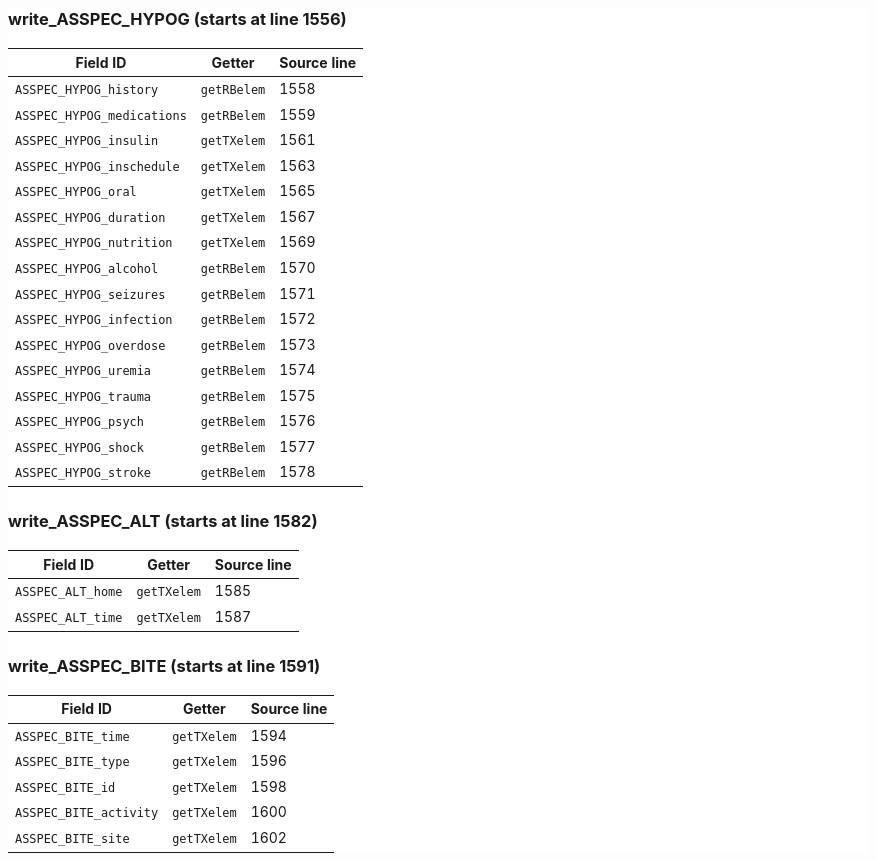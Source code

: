 ### write_ASSPEC_HYPOG (starts at line 1556)
| Field ID | Getter | Source line |
| --- | --- | --- |
| `ASSPEC_HYPOG_history` | `getRBelem` | 1558 |
| `ASSPEC_HYPOG_medications` | `getRBelem` | 1559 |
| `ASSPEC_HYPOG_insulin` | `getTXelem` | 1561 |
| `ASSPEC_HYPOG_inschedule` | `getTXelem` | 1563 |
| `ASSPEC_HYPOG_oral` | `getTXelem` | 1565 |
| `ASSPEC_HYPOG_duration` | `getTXelem` | 1567 |
| `ASSPEC_HYPOG_nutrition` | `getTXelem` | 1569 |
| `ASSPEC_HYPOG_alcohol` | `getRBelem` | 1570 |
| `ASSPEC_HYPOG_seizures` | `getRBelem` | 1571 |
| `ASSPEC_HYPOG_infection` | `getRBelem` | 1572 |
| `ASSPEC_HYPOG_overdose` | `getRBelem` | 1573 |
| `ASSPEC_HYPOG_uremia` | `getRBelem` | 1574 |
| `ASSPEC_HYPOG_trauma` | `getRBelem` | 1575 |
| `ASSPEC_HYPOG_psych` | `getRBelem` | 1576 |
| `ASSPEC_HYPOG_shock` | `getRBelem` | 1577 |
| `ASSPEC_HYPOG_stroke` | `getRBelem` | 1578 |

### write_ASSPEC_ALT (starts at line 1582)
| Field ID | Getter | Source line |
| --- | --- | --- |
| `ASSPEC_ALT_home` | `getTXelem` | 1585 |
| `ASSPEC_ALT_time` | `getTXelem` | 1587 |

### write_ASSPEC_BITE (starts at line 1591)
| Field ID | Getter | Source line |
| --- | --- | --- |
| `ASSPEC_BITE_time` | `getTXelem` | 1594 |
| `ASSPEC_BITE_type` | `getTXelem` | 1596 |
| `ASSPEC_BITE_id` | `getTXelem` | 1598 |
| `ASSPEC_BITE_activity` | `getTXelem` | 1600 |
| `ASSPEC_BITE_site` | `getTXelem` | 1602 |
